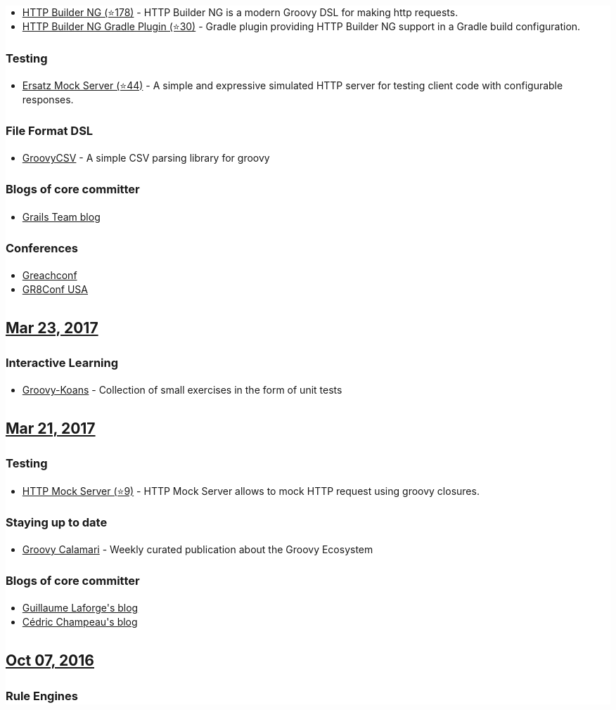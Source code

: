 *   [HTTP Builder NG (⭐178)](https://github.com/http-builder-ng/http-builder-ng) - HTTP Builder NG is a modern Groovy DSL for making http requests.
*   [HTTP Builder NG Gradle Plugin (⭐30)](https://github.com/http-builder-ng/gradle-http-plugin) - Gradle plugin providing HTTP Builder NG support in a Gradle build configuration.

### Testing

*   [Ersatz Mock Server (⭐44)](https://github.com/cjstehno/ersatz) - A simple and expressive simulated HTTP server for testing client code with configurable responses.

### File Format DSL

*   [GroovyCSV](http://xlson.com/groovycsv/) - A simple CSV parsing library for groovy

### Blogs of core committer

*   [Grails Team blog](http://grailsblog.objectcomputing.com/)

### Conferences

*   [Greachconf](http://greachconf.com)
*   [GR8Conf USA](http://gr8conf.us)

## [Mar 23, 2017](/content/2017/03/23/README.md)

### Interactive Learning

*   [Groovy-Koans](http://nadavc.github.io/groovykoans/) - Collection of small exercises in the form of unit tests

## [Mar 21, 2017](/content/2017/03/21/README.md)

### Testing

*   [HTTP Mock Server (⭐9)](https://github.com/TouK/http-mock-server) - HTTP Mock Server allows to mock HTTP request using groovy closures.

### Staying up to date

*   [Groovy Calamari](http://groovycalamari.com/) - Weekly curated publication about the Groovy Ecosystem

### Blogs of core committer

*   [Guillaume Laforge's blog](http://glaforge.appspot.com/)
*   [Cédric Champeau's blog](http://melix.github.io/blog/)

## [Oct 07, 2016](/content/2016/10/07/README.md)

### Rule Engines
